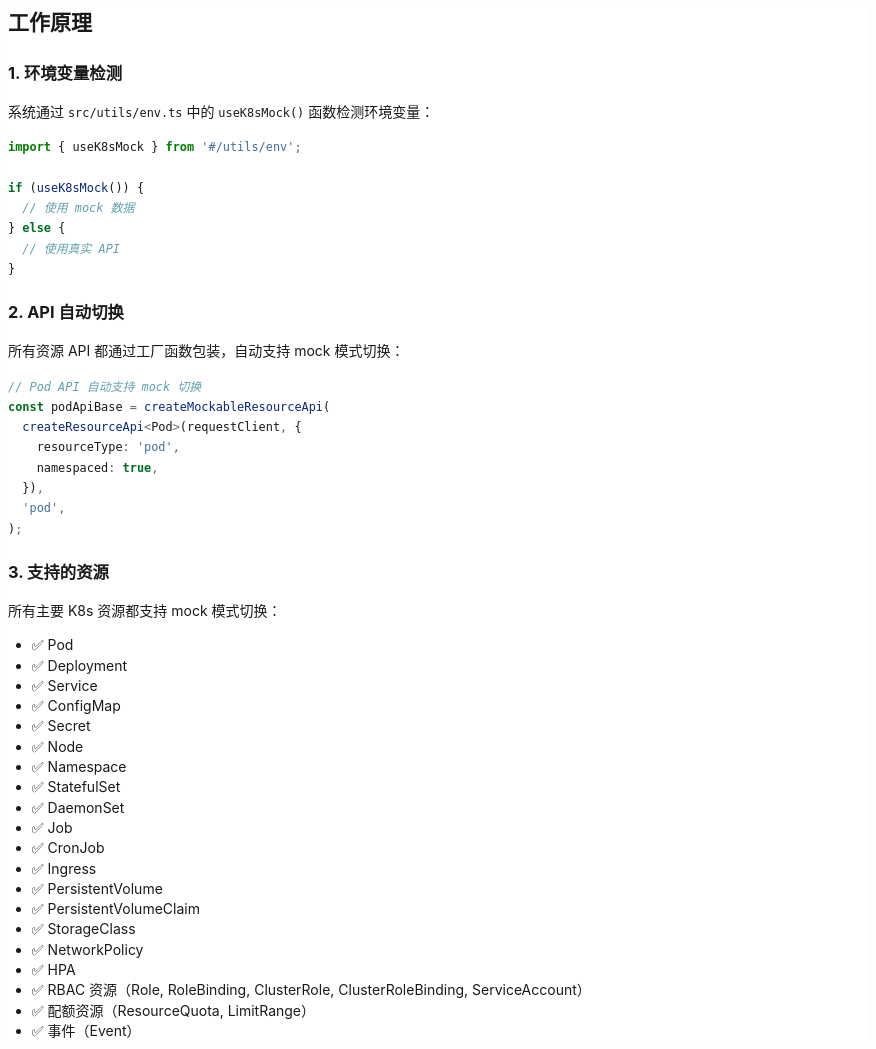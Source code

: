 ## 工作原理

### 1. 环境变量检测

系统通过 `src/utils/env.ts` 中的 `useK8sMock()` 函数检测环境变量：

```typescript
import { useK8sMock } from '#/utils/env';

if (useK8sMock()) {
  // 使用 mock 数据
} else {
  // 使用真实 API
}
```

### 2. API 自动切换

所有资源 API 都通过工厂函数包装，自动支持 mock 模式切换：

```typescript
// Pod API 自动支持 mock 切换
const podApiBase = createMockableResourceApi(
  createResourceApi<Pod>(requestClient, {
    resourceType: 'pod',
    namespaced: true,
  }),
  'pod',
);
```

### 3. 支持的资源

所有主要 K8s 资源都支持 mock 模式切换：

- ✅ Pod
- ✅ Deployment
- ✅ Service
- ✅ ConfigMap
- ✅ Secret
- ✅ Node
- ✅ Namespace
- ✅ StatefulSet
- ✅ DaemonSet
- ✅ Job
- ✅ CronJob
- ✅ Ingress
- ✅ PersistentVolume
- ✅ PersistentVolumeClaim
- ✅ StorageClass
- ✅ NetworkPolicy
- ✅ HPA
- ✅ RBAC 资源（Role, RoleBinding, ClusterRole, ClusterRoleBinding, ServiceAccount）
- ✅ 配额资源（ResourceQuota, LimitRange）
- ✅ 事件（Event）
